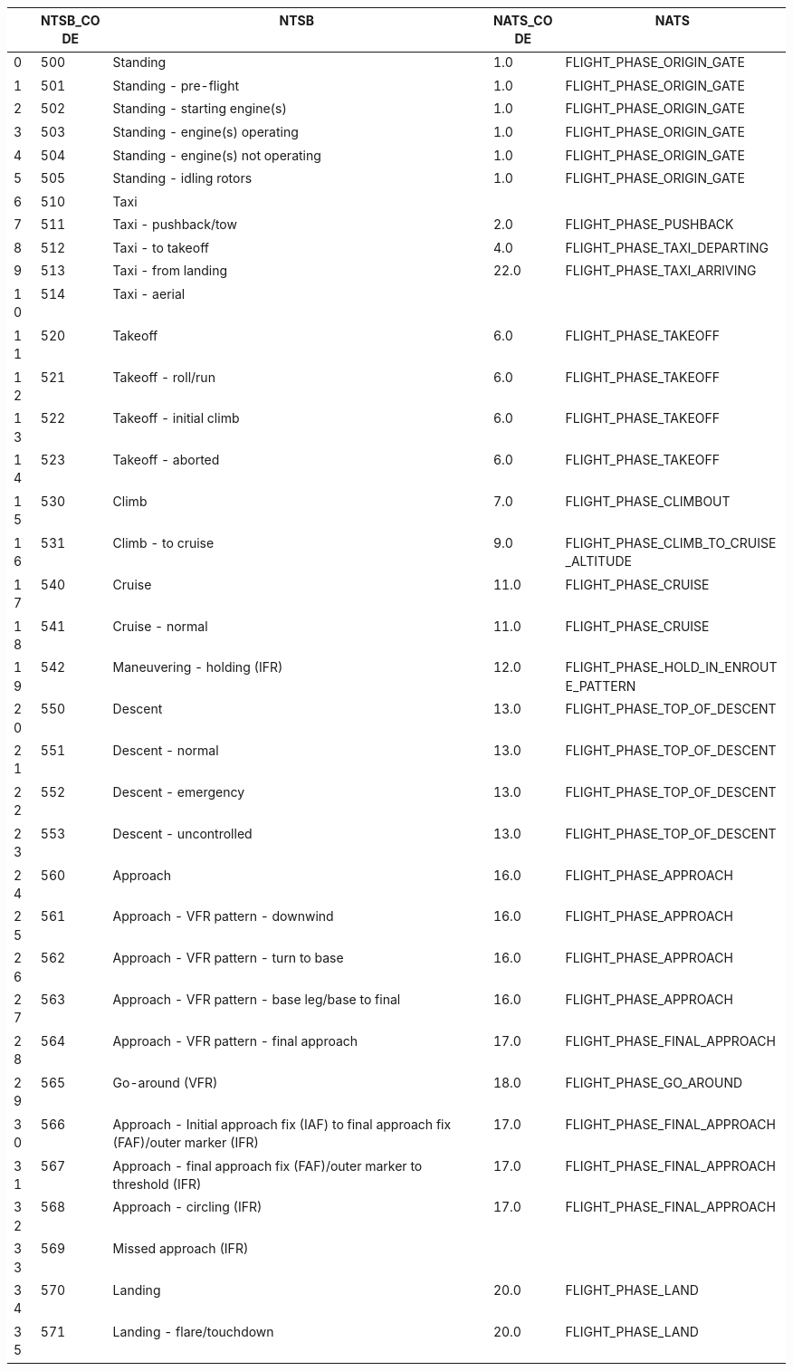 |      | NTSB_CODE | NTSB                                                         | NATS_CODE | NATS                                  |
| ---- | --------- | ------------------------------------------------------------ | --------- | ------------------------------------- |
| 0    | 500       | Standing                                                     | 1.0       | FLIGHT_PHASE_ORIGIN_GATE              |
| 1    | 501       | Standing - pre-flight                                        | 1.0       | FLIGHT_PHASE_ORIGIN_GATE              |
| 2    | 502       | Standing - starting engine(s)                                | 1.0       | FLIGHT_PHASE_ORIGIN_GATE              |
| 3    | 503       | Standing - engine(s) operating                               | 1.0       | FLIGHT_PHASE_ORIGIN_GATE              |
| 4    | 504       | Standing - engine(s) not operating                           | 1.0       | FLIGHT_PHASE_ORIGIN_GATE              |
| 5    | 505       | Standing - idling rotors                                     | 1.0       | FLIGHT_PHASE_ORIGIN_GATE              |
| 6    | 510       | Taxi                                                         |           |                                       |
| 7    | 511       | Taxi - pushback/tow                                          | 2.0       | FLIGHT_PHASE_PUSHBACK                 |
| 8    | 512       | Taxi - to takeoff                                            | 4.0       | FLIGHT_PHASE_TAXI_DEPARTING           |
| 9    | 513       | Taxi - from landing                                          | 22.0      | FLIGHT_PHASE_TAXI_ARRIVING            |
| 10   | 514       | Taxi - aerial                                                |           |                                       |
| 11   | 520       | Takeoff                                                      | 6.0       | FLIGHT_PHASE_TAKEOFF                  |
| 12   | 521       | Takeoff - roll/run                                           | 6.0       | FLIGHT_PHASE_TAKEOFF                  |
| 13   | 522       | Takeoff - initial climb                                      | 6.0       | FLIGHT_PHASE_TAKEOFF                  |
| 14   | 523       | Takeoff - aborted                                            | 6.0       | FLIGHT_PHASE_TAKEOFF                  |
| 15   | 530       | Climb                                                        | 7.0       | FLIGHT_PHASE_CLIMBOUT                 |
| 16   | 531       | Climb - to cruise                                            | 9.0       | FLIGHT_PHASE_CLIMB_TO_CRUISE_ALTITUDE |
| 17   | 540       | Cruise                                                       | 11.0      | FLIGHT_PHASE_CRUISE                   |
| 18   | 541       | Cruise - normal                                              | 11.0      | FLIGHT_PHASE_CRUISE                   |
| 19   | 542       | Maneuvering - holding (IFR)                                  | 12.0      | FLIGHT_PHASE_HOLD_IN_ENROUTE_PATTERN  |
| 20   | 550       | Descent                                                      | 13.0      | FLIGHT_PHASE_TOP_OF_DESCENT           |
| 21   | 551       | Descent - normal                                             | 13.0      | FLIGHT_PHASE_TOP_OF_DESCENT           |
| 22   | 552       | Descent - emergency                                          | 13.0      | FLIGHT_PHASE_TOP_OF_DESCENT           |
| 23   | 553       | Descent - uncontrolled                                       | 13.0      | FLIGHT_PHASE_TOP_OF_DESCENT           |
| 24   | 560       | Approach                                                     | 16.0      | FLIGHT_PHASE_APPROACH                 |
| 25   | 561       | Approach - VFR pattern - downwind                            | 16.0      | FLIGHT_PHASE_APPROACH                 |
| 26   | 562       | Approach - VFR pattern - turn to base                        | 16.0      | FLIGHT_PHASE_APPROACH                 |
| 27   | 563       | Approach - VFR pattern - base leg/base to final              | 16.0      | FLIGHT_PHASE_APPROACH                 |
| 28   | 564       | Approach - VFR pattern - final approach                      | 17.0      | FLIGHT_PHASE_FINAL_APPROACH           |
| 29   | 565       | Go-around (VFR)                                              | 18.0      | FLIGHT_PHASE_GO_AROUND                |
| 30   | 566       | Approach - Initial approach fix (IAF) to final approach fix (FAF)/outer marker (IFR) | 17.0      | FLIGHT_PHASE_FINAL_APPROACH           |
| 31   | 567       | Approach - final approach fix (FAF)/outer marker to threshold (IFR) | 17.0      | FLIGHT_PHASE_FINAL_APPROACH           |
| 32   | 568       | Approach - circling (IFR)                                    | 17.0      | FLIGHT_PHASE_FINAL_APPROACH           |
| 33   | 569       | Missed approach (IFR)                                        |           |                                       |
| 34   | 570       | Landing                                                      | 20.0      | FLIGHT_PHASE_LAND                     |
| 35   | 571       | Landing - flare/touchdown                                    | 20.0      | FLIGHT_PHASE_LAND                     |